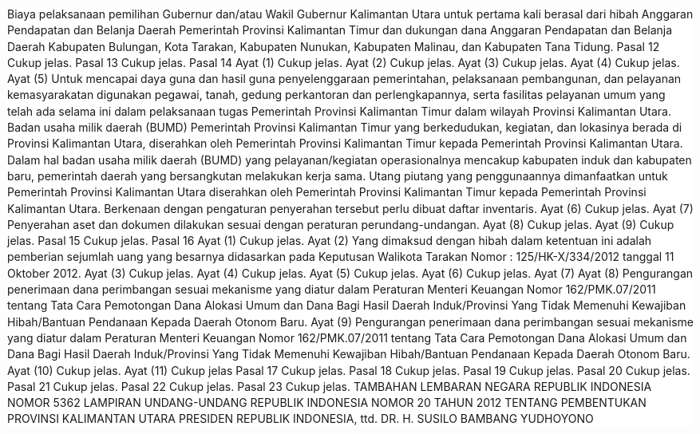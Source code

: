 Biaya pelaksanaan pemilihan Gubernur dan/atau Wakil Gubernur Kalimantan Utara untuk pertama kali berasal dari hibah Anggaran Pendapatan dan Belanja Daerah Pemerintah Provinsi Kalimantan Timur dan dukungan dana Anggaran Pendapatan dan Belanja Daerah Kabupaten Bulungan, Kota Tarakan, Kabupaten Nunukan, Kabupaten Malinau, dan Kabupaten Tana Tidung.
Pasal 12
Cukup jelas.
Pasal 13
Cukup jelas.
Pasal 14
Ayat (1) Cukup jelas. Ayat (2) Cukup jelas. Ayat (3) Cukup jelas. Ayat (4) Cukup jelas. Ayat (5) Untuk mencapai daya guna dan hasil guna penyelenggaraan pemerintahan, pelaksanaan pembangunan, dan pelayanan kemasyarakatan digunakan pegawai, tanah, gedung perkantoran dan perlengkapannya, serta fasilitas pelayanan umum yang telah ada selama ini dalam pelaksanaan tugas Pemerintah Provinsi Kalimantan Timur dalam wilayah Provinsi Kalimantan Utara. Badan usaha milik daerah (BUMD) Pemerintah Provinsi Kalimantan Timur yang berkedudukan, kegiatan, dan lokasinya berada di Provinsi Kalimantan Utara, diserahkan oleh Pemerintah Provinsi Kalimantan Timur kepada Pemerintah Provinsi Kalimantan Utara. Dalam hal badan usaha milik daerah (BUMD) yang pelayanan/kegiatan operasionalnya mencakup kabupaten induk dan kabupaten baru, pemerintah daerah yang bersangkutan melakukan kerja sama. Utang piutang yang penggunaannya dimanfaatkan untuk Pemerintah Provinsi Kalimantan Utara diserahkan oleh Pemerintah Provinsi Kalimantan Timur kepada Pemerintah Provinsi Kalimantan Utara. Berkenaan dengan pengaturan penyerahan tersebut perlu dibuat daftar inventaris. Ayat (6) Cukup jelas. Ayat (7) Penyerahan aset dan dokumen dilakukan sesuai dengan peraturan perundang-undangan. Ayat (8) Cukup jelas. Ayat (9) Cukup jelas.
Pasal 15
Cukup jelas.
Pasal 16
Ayat (1) Cukup jelas. Ayat (2) Yang dimaksud dengan hibah dalam ketentuan ini adalah pemberian sejumlah uang yang besarnya didasarkan pada Keputusan Walikota Tarakan Nomor : 125/HK-X/334/2012 tanggal 11 Oktober 2012. Ayat (3) Cukup jelas. Ayat (4) Cukup jelas. Ayat (5) Cukup jelas. Ayat (6) Cukup jelas. Ayat (7) Ayat (8) Pengurangan penerimaan dana perimbangan sesuai mekanisme yang diatur dalam Peraturan Menteri Keuangan Nomor 162/PMK.07/2011 tentang Tata Cara Pemotongan Dana Alokasi Umum dan Dana Bagi Hasil Daerah Induk/Provinsi Yang Tidak Memenuhi Kewajiban Hibah/Bantuan Pendanaan Kepada Daerah Otonom Baru. Ayat (9) Pengurangan penerimaan dana perimbangan sesuai mekanisme yang diatur dalam Peraturan Menteri Keuangan Nomor 162/PMK.07/2011 tentang Tata Cara Pemotongan Dana Alokasi Umum dan Dana Bagi Hasil Daerah Induk/Provinsi Yang Tidak Memenuhi Kewajiban Hibah/Bantuan Pendanaan Kepada Daerah Otonom Baru. Ayat (10) Cukup jelas. Ayat (11) Cukup jelas
Pasal 17
Cukup jelas.
Pasal 18
Cukup jelas.
Pasal 19
Cukup jelas.
Pasal 20
Cukup jelas.
Pasal 21
Cukup jelas.
Pasal 22
Cukup jelas.
Pasal 23
Cukup jelas. TAMBAHAN LEMBARAN NEGARA REPUBLIK INDONESIA NOMOR 5362 LAMPIRAN UNDANG-UNDANG REPUBLIK INDONESIA NOMOR 20 TAHUN 2012 TENTANG PEMBENTUKAN PROVINSI KALIMANTAN UTARA PRESIDEN REPUBLIK INDONESIA, ttd. DR. H. SUSILO BAMBANG YUDHOYONO
